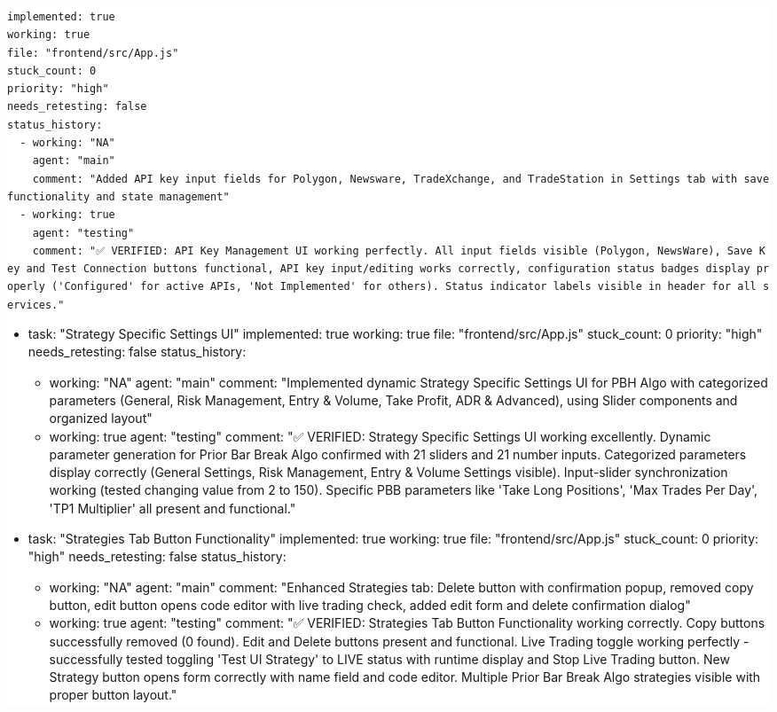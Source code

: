     implemented: true
    working: true
    file: "frontend/src/App.js"
    stuck_count: 0
    priority: "high"
    needs_retesting: false
    status_history:
      - working: "NA"
        agent: "main"
        comment: "Added API key input fields for Polygon, Newsware, TradeXchange, and TradeStation in Settings tab with save functionality and state management"
      - working: true
        agent: "testing"
        comment: "✅ VERIFIED: API Key Management UI working perfectly. All input fields visible (Polygon, NewsWare), Save Key and Test Connection buttons functional, API key input/editing works correctly, configuration status badges display properly ('Configured' for active APIs, 'Not Implemented' for others). Status indicator labels visible in header for all services."

  - task: "Strategy Specific Settings UI"
    implemented: true
    working: true
    file: "frontend/src/App.js"
    stuck_count: 0
    priority: "high"
    needs_retesting: false
    status_history:
      - working: "NA"
        agent: "main"
        comment: "Implemented dynamic Strategy Specific Settings UI for PBH Algo with categorized parameters (General, Risk Management, Entry & Volume, Take Profit, ADR & Advanced), using Slider components and organized layout"
      - working: true
        agent: "testing"
        comment: "✅ VERIFIED: Strategy Specific Settings UI working excellently. Dynamic parameter generation for Prior Bar Break Algo confirmed with 21 sliders and 21 number inputs. Categorized parameters display correctly (General Settings, Risk Management, Entry & Volume Settings visible). Input-slider synchronization working (tested changing value from 2 to 150). Specific PBB parameters like 'Take Long Positions', 'Max Trades Per Day', 'TP1 Multiplier' all present and functional."

  - task: "Strategies Tab Button Functionality"
    implemented: true
    working: true
    file: "frontend/src/App.js"
    stuck_count: 0
    priority: "high"
    needs_retesting: false
    status_history:
      - working: "NA"
        agent: "main"
        comment: "Enhanced Strategies tab: Delete button with confirmation popup, removed copy button, edit button opens code editor with live trading check, added edit form and delete confirmation dialog"
      - working: true
        agent: "testing"
        comment: "✅ VERIFIED: Strategies Tab Button Functionality working correctly. Copy buttons successfully removed (0 found). Edit and Delete buttons present and functional. Live Trading toggle working perfectly - successfully tested toggling 'Test UI Strategy' to LIVE status with runtime display and Stop Live Trading button. New Strategy button opens form correctly with name field and code editor. Multiple Prior Bar Break Algo strategies visible with proper button layout."
